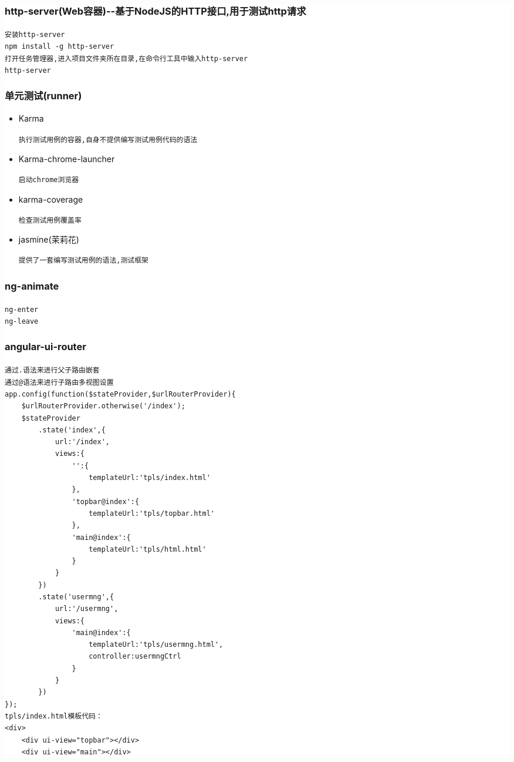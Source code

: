 ### http-server(Web容器)--基于NodeJS的HTTP接口,用于测试http请求
	安装http-server
	npm install -g http-server
	打开任务管理器,进入项目文件夹所在目录,在命令行工具中输入http-server
	http-server

### 单元测试(runner)
*	Karma
	```
	执行测试用例的容器,自身不提供编写测试用例代码的语法
	```
*	Karma-chrome-launcher
	```
	启动chrome浏览器
	```
*   karma-coverage
	```
	检查测试用例覆盖率
	```	
*	jasmine(茉莉花)
	```
	提供了一套编写测试用例的语法,测试框架
	```

### ng-animate
	ng-enter
	ng-leave	

### angular-ui-router
	通过.语法来进行父子路由嵌套
	通过@语法来进行子路由多视图设置
	app.config(function($stateProvider,$urlRouterProvider){
		$urlRouterProvider.otherwise('/index');
		$stateProvider
			.state('index',{
				url:'/index',
				views:{
					'':{
						templateUrl:'tpls/index.html'
					},
					'topbar@index':{
						templateUrl:'tpls/topbar.html'
					},
					'main@index':{
						templateUrl:'tpls/html.html'
					}
				}				
			})
			.state('usermng',{
				url:'/usermng',
				views:{
					'main@index':{
						templateUrl:'tpls/usermng.html',
						controller:usermngCtrl
					}
				}
			})
	});
	tpls/index.html模板代码：
	<div>
		<div ui-view="topbar"></div>
		<div ui-view="main"></div>